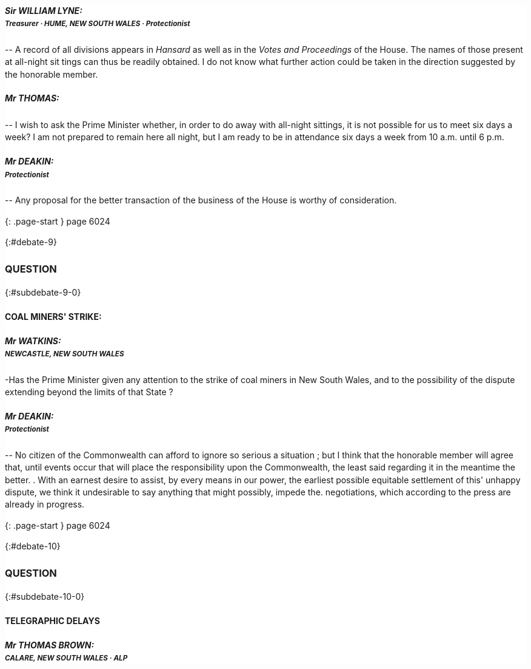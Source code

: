##### Sir WILLIAM LYNE:<br><small class="text-muted">Treasurer &middot; HUME, NEW SOUTH WALES &middot; Protectionist</small>

-- A record of all divisions appears in  *Hansard*  as well as in the  *Votes and Proceedings*  of the House. The names of those present at all-night sit tings can thus be readily obtained. I do not know what further action could be taken in the direction suggested by the honorable member. 

##### Mr THOMAS:

-- I wish to ask the Prime Minister whether, in order to do away with all-night sittings, it is not possible for us to meet six days a week? I am not prepared to remain here all night, but I am ready to be in attendance six days a week from  10  a.m. until 6 p.m. 

##### Mr DEAKIN:<br><small class="text-muted">Protectionist</small>

-- Any proposal for the better transaction of the business of the House is worthy of consideration. 

{: .page-start }
page 6024

{:#debate-9}
### QUESTION

{:#subdebate-9-0}
#### COAL MINERS' STRIKE:

##### Mr WATKINS:<br><small class="text-muted">NEWCASTLE, NEW SOUTH WALES</small>

-Has the Prime Minister given any attention to the strike of coal miners in New South Wales, and to the possibility of the dispute extending beyond the limits of that State ? 

##### Mr DEAKIN:<br><small class="text-muted">Protectionist</small>

-- No citizen of the Commonwealth can afford to ignore so serious a situation ; but I think that the honorable member will agree that, until events occur that will place the responsibility upon the Commonwealth, the least said regarding it in the meantime the better. . With an earnest desire to assist, by every means in our power, the earliest possible equitable settlement of this' unhappy dispute, we think it undesirable to say anything that might possibly, impede the. negotiations, which according to the press are already in progress. 

{: .page-start }
page 6024

{:#debate-10}
### QUESTION

{:#subdebate-10-0}
#### TELEGRAPHIC DELAYS

##### Mr THOMAS BROWN:<br><small class="text-muted">CALARE, NEW SOUTH WALES &middot; ALP</small>
